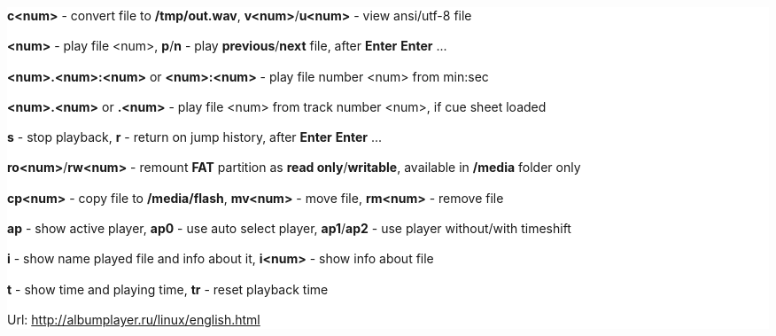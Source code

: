   **c&lt;num&gt;** - convert file to **/tmp/out.wav**, **v&lt;num&gt;**/**u&lt;num&gt;** - view ansi/utf-8 file

  **&lt;num&gt;** - play file &lt;num&gt;, **p**/**n** - play **previous**/**next** file, after **Enter** **Enter** ...

  **&lt;num&gt;.&lt;num&gt;:&lt;num&gt;** or **&lt;num&gt;:&lt;num&gt;** - play file number &lt;num&gt; from min:sec

  **&lt;num&gt;.&lt;num&gt;** or **.&lt;num&gt;** - play file &lt;num&gt; from track number &lt;num&gt;, if cue sheet loaded

  **s** - stop playback, **r** - return on jump history, after **Enter** **Enter** ...

  **ro&lt;num&gt;**/**rw&lt;num&gt;** - remount **FAT** partition as **read only**/**writable**, available in **/media** folder only

  **cp&lt;num&gt;** - copy file to **/media/flash**, **mv&lt;num&gt;** - move file, **rm&lt;num&gt;** - remove file

  **ap** - show active player, **ap0** - use auto select player, **ap1**/**ap2** - use player without/with timeshift

  **i** - show name played file and info about it, **i&lt;num&gt;** - show info about file

  **t** - show time and playing time, **tr** - reset playback time

  Url: http://albumplayer.ru/linux/english.html




